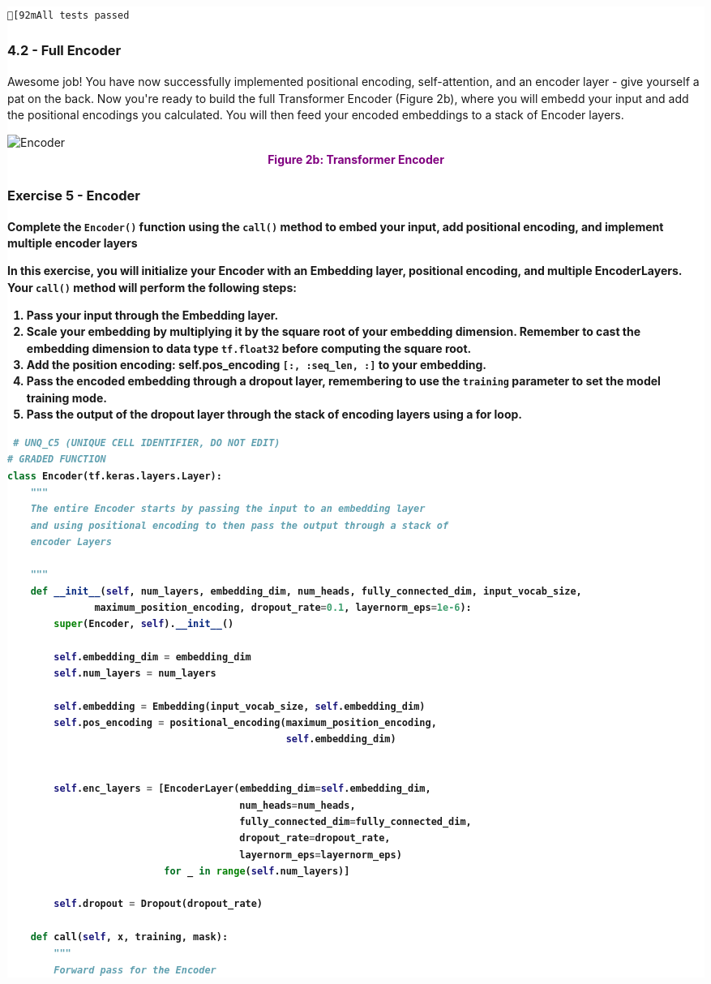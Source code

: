    [92mAll tests passed


<a name='4-2'></a>
### 4.2 - Full Encoder

Awesome job! You have now successfully implemented positional encoding, self-attention, and an encoder layer - give yourself a pat on the back. Now you're ready to build the full Transformer Encoder (Figure 2b), where you will embedd your input and add the positional encodings you calculated. You will then feed your encoded embeddings to a stack of Encoder layers. 

<img src="encoder.png" alt="Encoder" width="330"/>
<caption><center><font color='purple'><b>Figure 2b: Transformer Encoder</font></center></caption>


<a name='ex-5'></a>
### Exercise 5 - Encoder

Complete the `Encoder()` function using the `call()` method to embed your input, add positional encoding, and implement multiple encoder layers 

In this exercise, you will initialize your Encoder with an Embedding layer, positional encoding, and multiple EncoderLayers. Your `call()` method will perform the following steps: 
1. Pass your input through the Embedding layer.
2. Scale your embedding by multiplying it by the square root of your embedding dimension. Remember to cast the embedding dimension to data type `tf.float32` before computing the square root.
3. Add the position encoding: self.pos_encoding `[:, :seq_len, :]` to your embedding.
4. Pass the encoded embedding through a dropout layer, remembering to use the `training` parameter to set the model training mode. 
5. Pass the output of the dropout layer through the stack of encoding layers using a for loop.


```python
 # UNQ_C5 (UNIQUE CELL IDENTIFIER, DO NOT EDIT)
# GRADED FUNCTION
class Encoder(tf.keras.layers.Layer):
    """
    The entire Encoder starts by passing the input to an embedding layer 
    and using positional encoding to then pass the output through a stack of
    encoder Layers
        
    """  
    def __init__(self, num_layers, embedding_dim, num_heads, fully_connected_dim, input_vocab_size,
               maximum_position_encoding, dropout_rate=0.1, layernorm_eps=1e-6):
        super(Encoder, self).__init__()

        self.embedding_dim = embedding_dim
        self.num_layers = num_layers

        self.embedding = Embedding(input_vocab_size, self.embedding_dim)
        self.pos_encoding = positional_encoding(maximum_position_encoding, 
                                                self.embedding_dim)


        self.enc_layers = [EncoderLayer(embedding_dim=self.embedding_dim,
                                        num_heads=num_heads,
                                        fully_connected_dim=fully_connected_dim,
                                        dropout_rate=dropout_rate,
                                        layernorm_eps=layernorm_eps) 
                           for _ in range(self.num_layers)]

        self.dropout = Dropout(dropout_rate)
        
    def call(self, x, training, mask):
        """
        Forward pass for the Encoder
```